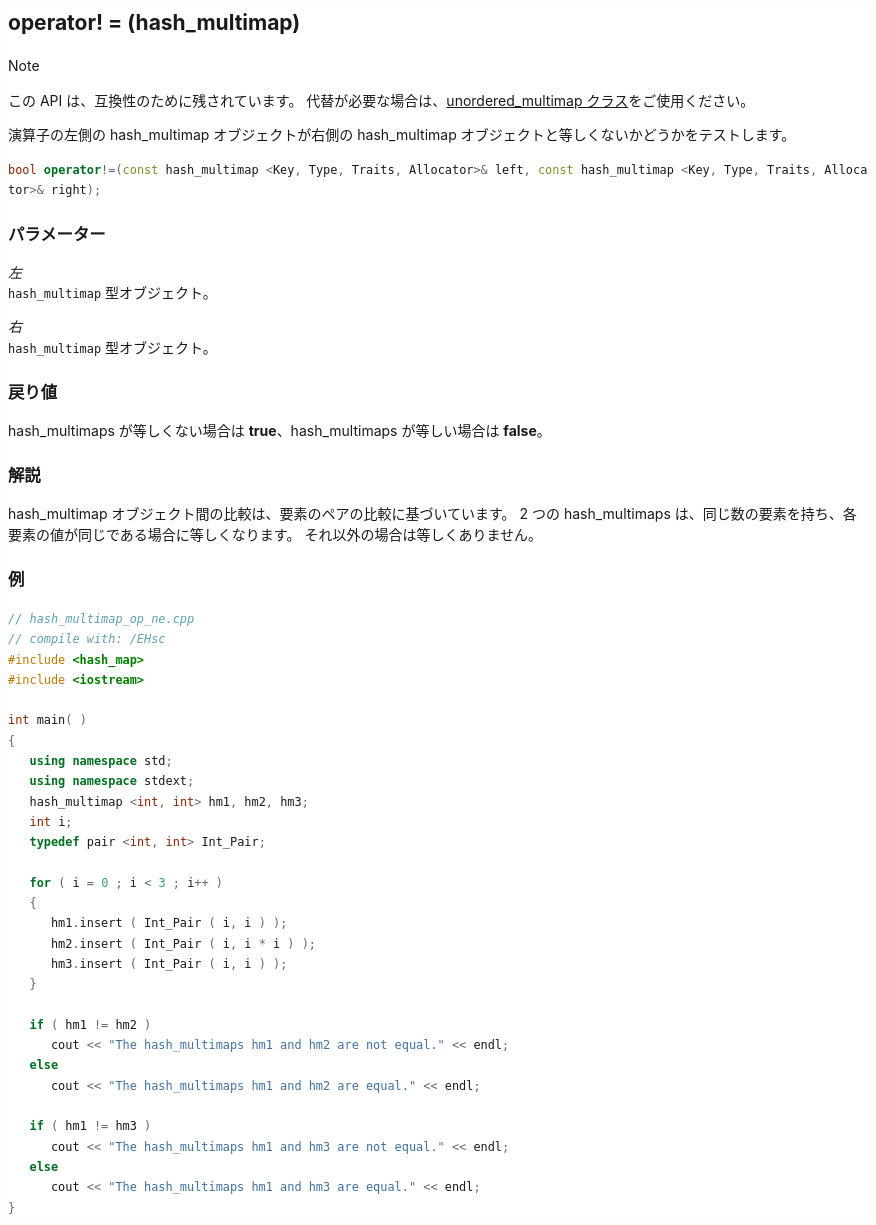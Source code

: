 ## <a name="op_neq_mm"></a>operator! = (hash_multimap)

> [!NOTE]
> この API は、互換性のために残されています。 代替が必要な場合は、[unordered_multimap クラス](unordered-multimap-class.md)をご使用ください。

演算子の左側の hash_multimap オブジェクトが右側の hash_multimap オブジェクトと等しくないかどうかをテストします。

```cpp
bool operator!=(const hash_multimap <Key, Type, Traits, Allocator>& left, const hash_multimap <Key, Type, Traits, Allocator>& right);
```

### <a name="parameters"></a>パラメーター

*左*\
`hash_multimap` 型オブジェクト。

*右*\
`hash_multimap` 型オブジェクト。

### <a name="return-value"></a>戻り値

hash_multimaps が等しくない場合は **true**、hash_multimaps が等しい場合は **false**。

### <a name="remarks"></a>解説

hash_multimap オブジェクト間の比較は、要素のペアの比較に基づいています。 2 つの hash_multimaps は、同じ数の要素を持ち、各要素の値が同じである場合に等しくなります。 それ以外の場合は等しくありません。

### <a name="example"></a>例

```cpp
// hash_multimap_op_ne.cpp
// compile with: /EHsc
#include <hash_map>
#include <iostream>

int main( )
{
   using namespace std;
   using namespace stdext;
   hash_multimap <int, int> hm1, hm2, hm3;
   int i;
   typedef pair <int, int> Int_Pair;

   for ( i = 0 ; i < 3 ; i++ )
   {
      hm1.insert ( Int_Pair ( i, i ) );
      hm2.insert ( Int_Pair ( i, i * i ) );
      hm3.insert ( Int_Pair ( i, i ) );
   }

   if ( hm1 != hm2 )
      cout << "The hash_multimaps hm1 and hm2 are not equal." << endl;
   else
      cout << "The hash_multimaps hm1 and hm2 are equal." << endl;

   if ( hm1 != hm3 )
      cout << "The hash_multimaps hm1 and hm3 are not equal." << endl;
   else
      cout << "The hash_multimaps hm1 and hm3 are equal." << endl;
}
```
